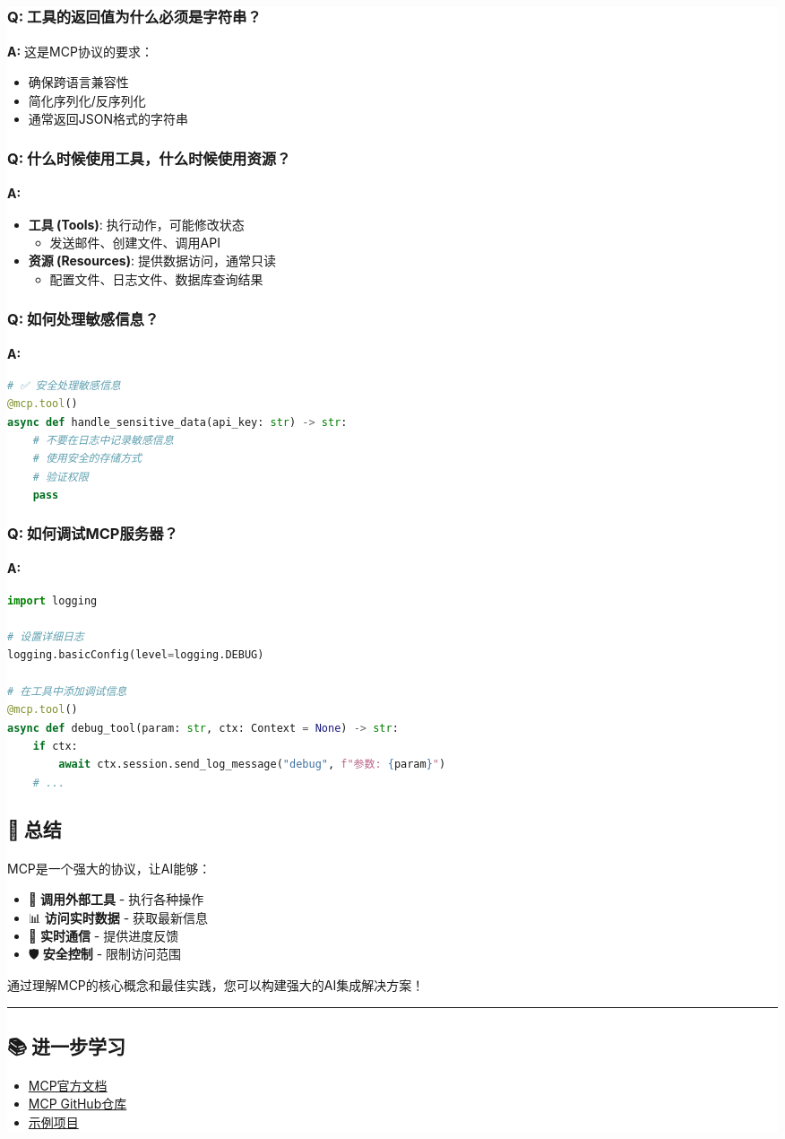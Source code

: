### Q: 工具的返回值为什么必须是字符串？
**A:** 这是MCP协议的要求：
- 确保跨语言兼容性
- 简化序列化/反序列化
- 通常返回JSON格式的字符串

### Q: 什么时候使用工具，什么时候使用资源？
**A:** 
- **工具 (Tools)**: 执行动作，可能修改状态
  - 发送邮件、创建文件、调用API
- **资源 (Resources)**: 提供数据访问，通常只读
  - 配置文件、日志文件、数据库查询结果

### Q: 如何处理敏感信息？
**A:** 
```python
# ✅ 安全处理敏感信息
@mcp.tool()
async def handle_sensitive_data(api_key: str) -> str:
    # 不要在日志中记录敏感信息
    # 使用安全的存储方式
    # 验证权限
    pass
```

### Q: 如何调试MCP服务器？
**A:**
```python
import logging

# 设置详细日志
logging.basicConfig(level=logging.DEBUG)

# 在工具中添加调试信息
@mcp.tool()
async def debug_tool(param: str, ctx: Context = None) -> str:
    if ctx:
        await ctx.session.send_log_message("debug", f"参数: {param}")
    # ...
```

## 🎯 总结

MCP是一个强大的协议，让AI能够：
- 🔧 **调用外部工具** - 执行各种操作
- 📊 **访问实时数据** - 获取最新信息
- 🔄 **实时通信** - 提供进度反馈
- 🛡️ **安全控制** - 限制访问范围

通过理解MCP的核心概念和最佳实践，您可以构建强大的AI集成解决方案！

---

## 📚 进一步学习

- [MCP官方文档](https://modelcontextprotocol.io)
- [MCP GitHub仓库](https://github.com/modelcontextprotocol)
- [示例项目](https://github.com/modelcontextprotocol/servers) 